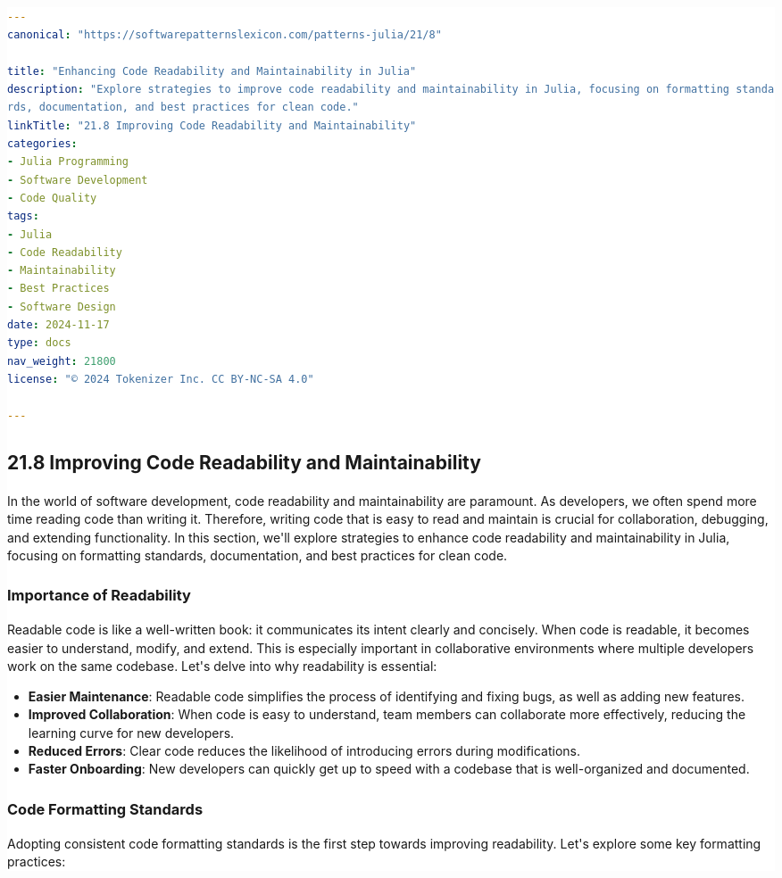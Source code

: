 ```yaml
---
canonical: "https://softwarepatternslexicon.com/patterns-julia/21/8"

title: "Enhancing Code Readability and Maintainability in Julia"
description: "Explore strategies to improve code readability and maintainability in Julia, focusing on formatting standards, documentation, and best practices for clean code."
linkTitle: "21.8 Improving Code Readability and Maintainability"
categories:
- Julia Programming
- Software Development
- Code Quality
tags:
- Julia
- Code Readability
- Maintainability
- Best Practices
- Software Design
date: 2024-11-17
type: docs
nav_weight: 21800
license: "© 2024 Tokenizer Inc. CC BY-NC-SA 4.0"

---
```


## 21.8 Improving Code Readability and Maintainability

In the world of software development, code readability and maintainability are paramount. As developers, we often spend more time reading code than writing it. Therefore, writing code that is easy to read and maintain is crucial for collaboration, debugging, and extending functionality. In this section, we'll explore strategies to enhance code readability and maintainability in Julia, focusing on formatting standards, documentation, and best practices for clean code.

### Importance of Readability

Readable code is like a well-written book: it communicates its intent clearly and concisely. When code is readable, it becomes easier to understand, modify, and extend. This is especially important in collaborative environments where multiple developers work on the same codebase. Let's delve into why readability is essential:

- **Easier Maintenance**: Readable code simplifies the process of identifying and fixing bugs, as well as adding new features.
- **Improved Collaboration**: When code is easy to understand, team members can collaborate more effectively, reducing the learning curve for new developers.
- **Reduced Errors**: Clear code reduces the likelihood of introducing errors during modifications.
- **Faster Onboarding**: New developers can quickly get up to speed with a codebase that is well-organized and documented.

### Code Formatting Standards

Adopting consistent code formatting standards is the first step towards improving readability. Let's explore some key formatting practices:
